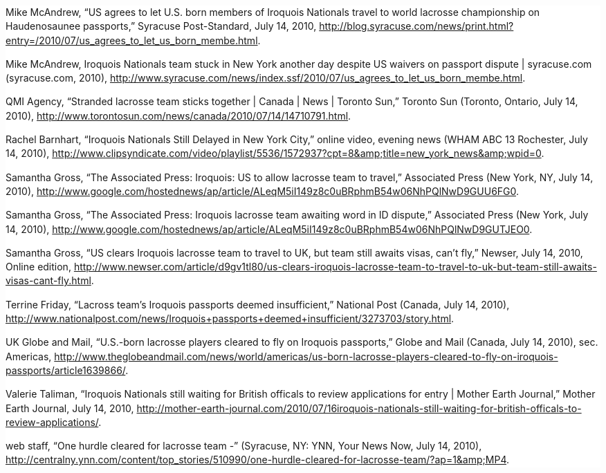 Mike McAndrew, “US agrees to let U.S. born members of Iroquois Nationals travel to world lacrosse championship on Haudenosaunee passports,” Syracuse Post-Standard, July 14, 2010, <a href="http://blog.syracuse.com/news/print.html?entry=/2010/07/us_agrees_to_let_us_born_membe.html" target="_blank">http://blog.syracuse.com/news/print.html?entry=/2010/07/us_agrees_to_let_us_born_membe.html</a>.

Mike McAndrew, Iroquois Nationals team stuck in New York another day despite US waivers on passport dispute | syracuse.com (syracuse.com, 2010), <a href="http://www.syracuse.com/news/index.ssf/2010/07/us_agrees_to_let_us_born_membe.html" target="_blank">http://www.syracuse.com/news/index.ssf/2010/07/us_agrees_to_let_us_born_membe.html</a>.

QMI Agency, “Stranded lacrosse team sticks together | Canada | News | Toronto Sun,” Toronto Sun (Toronto, Ontario, July 14, 2010), <a href="http://www.torontosun.com/news/canada/2010/07/14/14710791.html" target="_blank">http://www.torontosun.com/news/canada/2010/07/14/14710791.html</a>.

Rachel Barnhart, “Iroquois Nationals Still Delayed in New York City,” online video, evening news (WHAM ABC 13 Rochester, July 14, 2010), <a href="http://www.clipsyndicate.com/video/playlist/5536/1572937?cpt=8&amp;title=new_york_news&amp;wpid=0" target="_blank">http://www.clipsyndicate.com/video/playlist/5536/1572937?cpt=8&amp;title=new_york_news&amp;wpid=0</a>.

Samantha Gross, “The Associated Press: Iroquois: US to allow lacrosse team to travel,” Associated Press (New York, NY, July 14, 2010), <a href="http://www.google.com/hostednews/ap/article/ALeqM5iI149z8c0uBRphmB54w06NhPQlNwD9GUU6FG0" target="_blank">http://www.google.com/hostednews/ap/article/ALeqM5iI149z8c0uBRphmB54w06NhPQlNwD9GUU6FG0</a>.

Samantha Gross, “The Associated Press: Iroquois lacrosse team awaiting word in ID dispute,” Associated Press (New York, July 14, 2010), <a href="http://www.google.com/hostednews/ap/article/ALeqM5iI149z8c0uBRphmB54w06NhPQlNwD9GUTJEO0" target="_blank">http://www.google.com/hostednews/ap/article/ALeqM5iI149z8c0uBRphmB54w06NhPQlNwD9GUTJEO0</a>.

Samantha Gross, “US clears Iroquois lacrosse team to travel to UK, but team still awaits visas, can’t fly,” Newser, July 14, 2010, Online edition, <a href="http://www.newser.com/article/d9gv1tl80/us-clears-iroquois-lacrosse-team-to-travel-to-uk-but-team-still-awaits-visas-cant-fly.html" target="_blank">http://www.newser.com/article/d9gv1tl80/us-clears-iroquois-lacrosse-team-to-travel-to-uk-but-team-still-awaits-visas-cant-fly.html</a>.

Terrine Friday, “Lacross team’s Iroquois passports deemed insufficient,” National Post (Canada, July 14, 2010), <a href="http://www.nationalpost.com/news/Iroquois+passports+deemed+insufficient/3273703/story.html" target="_blank">http://www.nationalpost.com/news/Iroquois+passports+deemed+insufficient/3273703/story.html</a>.

UK Globe and Mail, “U.S.-born lacrosse players cleared to fly on Iroquois passports,” Globe and Mail (Canada, July 14, 2010), sec. Americas, <a href="http://www.theglobeandmail.com/news/world/americas/us-born-lacrosse-players-cleared-to-fly-on-iroquois-passports/article1639866/" target="_blank">http://www.theglobeandmail.com/news/world/americas/us-born-lacrosse-players-cleared-to-fly-on-iroquois-passports/article1639866/</a>.

Valerie Taliman, “Iroquois Nationals still waiting for British officals to review applications for entry | Mother Earth Journal,” Mother Earth Journal, July 14, 2010, <a href="http://mother-earth-journal.com/2010/07/16iroquois-nationals-still-waiting-for-british-officals-to-review-applications/" target="_blank">http://mother-earth-journal.com/2010/07/16iroquois-nationals-still-waiting-for-british-officals-to-review-applications/</a>.

web staff, “One hurdle cleared for lacrosse team -” (Syracuse, NY: YNN, Your News Now, July 14, 2010), <a href="http://centralny.ynn.com/content/top_stories/510990/one-hurdle-cleared-for-lacrosse-team/?ap=1&amp;MP4" target="_blank">http://centralny.ynn.com/content/top_stories/510990/one-hurdle-cleared-for-lacrosse-team/?ap=1&amp;MP4</a>.
